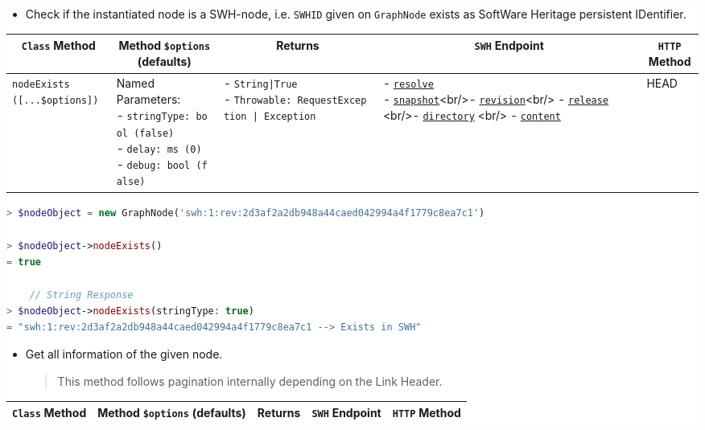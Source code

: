 - Check if the instantiated node is a SWH-node, i.e. `SWHID` given on `GraphNode` exists as SoftWare Heritage persistent IDentifier.

| `Class` Method              | Method `$options` (defaults)                                                                         | Returns                                                           | `SWH` Endpoint                                                                                                                                                                                                                                                                                                                                                                                                                                                                                                                                                                                                                                                                                                                       | `HTTP` Method |
|-----------------------------|------------------------------------------------------------------------------------------------------|-------------------------------------------------------------------|--------------------------------------------------------------------------------------------------------------------------------------------------------------------------------------------------------------------------------------------------------------------------------------------------------------------------------------------------------------------------------------------------------------------------------------------------------------------------------------------------------------------------------------------------------------------------------------------------------------------------------------------------------------------------------------------------------------------------------------|---------------|
| `nodeExists([...$options])` | Named Parameters:<br/>- `stringType: bool (false)`<br/>- `delay: ms (0)`<br/>- `debug: bool (false)` | - `String\|True`<br/>- `Throwable: RequestException \| Exception` | - [`resolve`](https://archive.softwareheritage.org/api/1/resolve/doc/)<br/>- [`snapshot`](https://docs.softwareheritage.org/devel/swh-web/uri-scheme-api.html#get--api-1-snapshot-(snapshot_id)-)<br/>- [`revision`](https://docs.softwareheritage.org/devel/swh-web/uri-scheme-api.html#get--api-1-revision-(sha1_git)-)<br/> - [`release`](https://docs.softwareheritage.org/devel/swh-web/uri-scheme-api.html#get--api-1-release-(sha1_git)-)<br/>- [`directory`](https://docs.softwareheritage.org/devel/swh-web/uri-scheme-api.html#get--api-1-directory-(sha1_git)-[(path)-]) <br/> - [`content`](https://docs.softwareheritage.org/devel/swh-web/uri-scheme-api.html#get--api-1-content-known-(sha1)[,(sha1),%20...,(sha1)]-) | HEAD          |

```php
> $nodeObject = new GraphNode('swh:1:rev:2d3af2a2db948a44caed042994a4f1779c8ea7c1')

> $nodeObject->nodeExists()
= true

    // String Response
> $nodeObject->nodeExists(stringType: true)
= "swh:1:rev:2d3af2a2db948a44caed042994a4f1779c8ea7c1 --> Exists in SWH"
```

- Get all information of the given node.

  > This method follows pagination internally depending on the Link Header.

| `Class` Method            | Method `$options` (defaults)                                                                          | Returns                                                                             | `SWH` Endpoint                                                                                                                                                                                                                                                                                                                                                                                                                                                                                                                                                                                                                                                                                                                       | `HTTP` Method |
|---------------------------|-------------------------------------------------------------------------------------------------------|-------------------------------------------------------------------------------------|--------------------------------------------------------------------------------------------------------------------------------------------------------------------------------------------------------------------------------------------------------------------------------------------------------------------------------------------------------------------------------------------------------------------------------------------------------------------------------------------------------------------------------------------------------------------------------------------------------------------------------------------------------------------------------------------------------------------------------------|---------------|